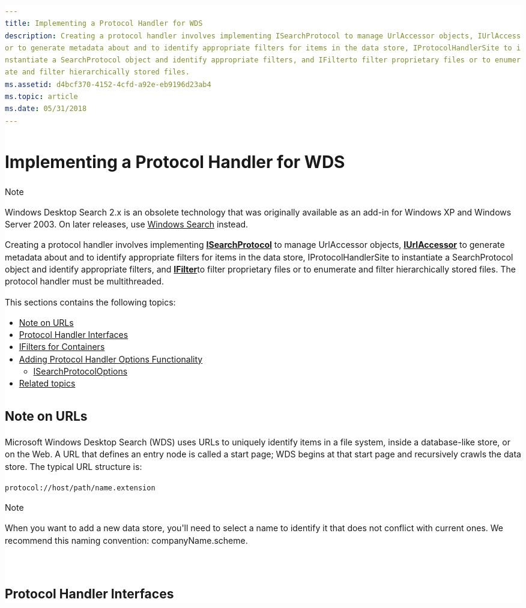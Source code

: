 ```yaml
---
title: Implementing a Protocol Handler for WDS
description: Creating a protocol handler involves implementing ISearchProtocol to manage UrlAccessor objects, IUrlAccessor to generate metadata about and to identify appropriate filters for items in the data store, IProtocolHandlerSite to instantiate a SearchProtocol object and identify appropriate filters, and IFilterto filter proprietary files or to enumerate and filter hierarchically stored files.
ms.assetid: d4bcf370-4152-4cfd-a92e-eb9196d23ab4
ms.topic: article
ms.date: 05/31/2018
---
```


# Implementing a Protocol Handler for WDS

> [!NOTE]
> Windows Desktop Search 2.x is an obsolete technology that was originally available as an add-in for Windows XP and Windows Server 2003. On later releases, use [Windows Search](../search/-search-3x-wds-overview.md) instead.

Creating a protocol handler involves implementing [**ISearchProtocol**](https://docs.microsoft.com/windows/desktop/api/searchapi/nn-searchapi-isearchprotocol) to manage UrlAccessor objects, [**IUrlAccessor**](https://docs.microsoft.com/windows/desktop/api/searchapi/nn-searchapi-iurlaccessor) to generate metadata about and to identify appropriate filters for items in the data store, IProtocolHandlerSite to instantiate a SearchProtocol object and identify appropriate filters, and [**IFilter**](https://docs.microsoft.com/windows/desktop/api/filter/nn-filter-ifilter)to filter proprietary files or to enumerate and filter hierarchically stored files. The protocol handler must be multithreaded.

This sections contains the following topics:

-   [Note on URLs](#note-on-urls)
-   [Protocol Handler Interfaces](#protocol-handler-interfaces)
-   [IFilters for Containers](#ifilters-for-containers)
-   [Adding Protocol Handler Options Functionality](#adding-protocol-handler-options-functionality)
    -   [ISearchProtocolOptions](#isearchprotocoloptions)
-   [Related topics](#related-topics)

## Note on URLs

Microsoft Windows Desktop Search (WDS) uses URLs to uniquely identify items in a file system, inside a database-like store, or on the Web. A URL that defines an entry node is called a start page; WDS begins at that start page and recursively crawls the data store. The typical URL structure is:

`protocol://host/path/name.extension`

> [!Note]
>
> When you want to add a new data store, you'll need to select a name to identify it that does not conflict with current ones. We recommend this naming convention: companyName.scheme.

 

## Protocol Handler Interfaces
